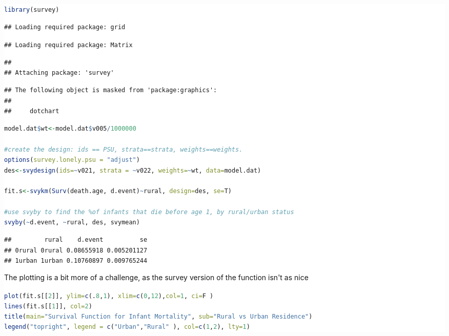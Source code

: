 
```r
library(survey)
```

```
## Loading required package: grid
```

```
## Loading required package: Matrix
```

```
## 
## Attaching package: 'survey'
```

```
## The following object is masked from 'package:graphics':
## 
##     dotchart
```

```r
model.dat$wt<-model.dat$v005/1000000

#create the design: ids == PSU, strata==strata, weights==weights.
options(survey.lonely.psu = "adjust")
des<-svydesign(ids=~v021, strata = ~v022, weights=~wt, data=model.dat)

fit.s<-svykm(Surv(death.age, d.event)~rural, design=des, se=T)

#use svyby to find the %of infants that die before age 1, by rural/urban status
svyby(~d.event, ~rural, des, svymean)
```

```
##         rural    d.event          se
## 0rural 0rural 0.08655918 0.005201127
## 1urban 1urban 0.10760897 0.009765244
```


The plotting is a bit more of a challenge, as the survey version of the function isn't as nice

```r
plot(fit.s[[2]], ylim=c(.8,1), xlim=c(0,12),col=1, ci=F )
lines(fit.s[[1]], col=2) 
title(main="Survival Function for Infant Mortality", sub="Rural vs Urban Residence")
legend("topright", legend = c("Urban","Rural" ), col=c(1,2), lty=1)
```
